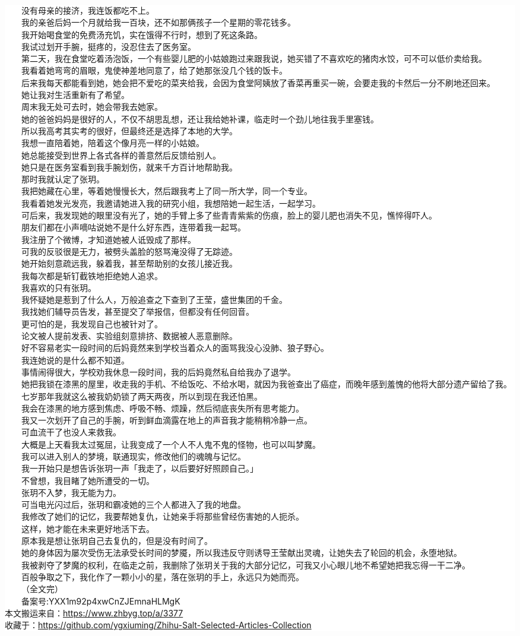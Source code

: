 &emsp;&emsp;没有母亲的接济，我连饭都吃不上。  
&emsp;&emsp;我的亲爸后妈一个月就给我一百块，还不如那俩孩子一个星期的零花钱多。  
&emsp;&emsp;我开始喝食堂的免费汤充饥，实在饿得不行时，想到了死这条路。  
&emsp;&emsp;我试过划开手腕，挺疼的，没忍住去了医务室。  
&emsp;&emsp;第二天，我在食堂吃着汤泡饭，一个有些婴儿肥的小姑娘跑过来跟我说，她买错了不喜欢吃的猪肉水饺，可不可以低价卖给我。  
&emsp;&emsp;我看着她弯弯的眉眼，鬼使神差地同意了，给了她那张没几个钱的饭卡。  
&emsp;&emsp;后来我每天都能看到她，她会把不爱吃的菜夹给我，会因为食堂阿姨放了香菜再重买一碗，会要走我的卡然后一分不刷地还回来。  
&emsp;&emsp;她让我对生活重新有了希望。  
&emsp;&emsp;周末我无处可去时，她会带我去她家。  
&emsp;&emsp;她的爸爸妈妈是很好的人，不仅不胡思乱想，还让我给她补课，临走时一个劲儿地往我手里塞钱。  
&emsp;&emsp;所以我高考其实考的很好，但最终还是选择了本地的大学。  
&emsp;&emsp;我想一直陪着她，陪着这个像月亮一样的小姑娘。  
&emsp;&emsp;她总能接受到世界上各式各样的善意然后反馈给别人。  
&emsp;&emsp;她只是在医务室看到我手腕划伤，就来千方百计地帮助我。  
&emsp;&emsp;那时我就认定了张玥。  
&emsp;&emsp;我把她藏在心里，等着她慢慢长大，然后跟我考上了同一所大学，同一个专业。  
&emsp;&emsp;我看着她发光发亮，我邀请她进入我的研究小组，我想陪她一起生活，一起学习。  
&emsp;&emsp;可后来，我发现她的眼里没有光了，她的手臂上多了些青青紫紫的伤痕，脸上的婴儿肥也消失不见，憔悴得吓人。  
&emsp;&emsp;朋友们都在小声嘀咕说她不是什么好东西，连带着我一起骂。  
&emsp;&emsp;我注册了个微博，才知道她被人诋毁成了那样。  
&emsp;&emsp;可我的反驳很是无力，被劈头盖脸的怒骂淹没得了无踪迹。  
&emsp;&emsp;她开始刻意疏远我，躲着我，甚至帮助别的女孩儿接近我。  
&emsp;&emsp;我每次都是斩钉截铁地拒绝她人追求。  
&emsp;&emsp;我喜欢的只有张玥。  
&emsp;&emsp;我怀疑她是惹到了什么人，万般追查之下查到了王莹，盛世集团的千金。  
&emsp;&emsp;我找她们辅导员告发，甚至提交了举报信，但都没有任何回音。  
&emsp;&emsp;更可怕的是，我发现自己也被针对了。  
&emsp;&emsp;论文被人提前发表、实验组刻意排挤、数据被人恶意删除。  
&emsp;&emsp;好不容易老实一段时间的后妈竟然来到学校当着众人的面骂我没心没肺、狼子野心。  
&emsp;&emsp;我连她说的是什么都不知道。  
&emsp;&emsp;事情闹得很大，学校劝我休息一段时间，我的后妈竟然私自给我办了退学。  
&emsp;&emsp;她把我锁在漆黑的屋里，收走我的手机、不给饭吃、不给水喝，就因为我爸查出了癌症，而晚年感到羞愧的他将大部分遗产留给了我。  
&emsp;&emsp;七岁那年我就这么被我奶奶锁了两天两夜，所以到现在我还怕黑。  
&emsp;&emsp;我会在漆黑的地方感到焦虑、呼吸不畅、烦躁，然后彻底丧失所有思考能力。  
&emsp;&emsp;我又一次划开了自己的手腕，听到鲜血滴露在地上的声音我才能稍稍冷静一点。  
&emsp;&emsp;可血流干了也没人来救我。  
&emsp;&emsp;大概是上天看我太过冤屈，让我变成了一个人不人鬼不鬼的怪物，也可以叫梦魔。  
&emsp;&emsp;我可以进入别人的梦境，联通现实，修改他们的魂魄与记忆。  
&emsp;&emsp;我一开始只是想告诉张玥一声「我走了，以后要好好照顾自己。」  
&emsp;&emsp;不曾想，我目睹了她所遭受的一切。  
&emsp;&emsp;张玥不入梦，我无能为力。  
&emsp;&emsp;可当电光闪过后，张玥和霸凌她的三个人都进入了我的地盘。  
&emsp;&emsp;我修改了她们的记忆，我要帮她复仇，让她亲手将那些曾经伤害她的人扼杀。  
&emsp;&emsp;这样，她才能在未来更好地活下去。  
&emsp;&emsp;原本我是想让张玥自己去复仇的，但是没有时间了。  
&emsp;&emsp;她的身体因为屡次受伤无法承受长时间的梦魇，所以我违反守则诱导王莹献出灵魂，让她失去了轮回的机会，永堕地狱。  
&emsp;&emsp;我被剥夺了梦魔的权利，在临走之前，我删除了张玥关于我的大部分记忆，可我又小心眼儿地不希望她把我忘得一干二净。  
&emsp;&emsp;百般争取之下，我化作了一颗小小的星，落在张玥的手上，永远只为她而亮。  
&emsp;&emsp;（全文完）  
&emsp;&emsp;备案号:YXX1m92p4xwCnZJEmnaHLMgK  
本文搬运来自：https://www.zhbyg.top/a/3377  
 收藏于：https://github.com/ygxiuming/Zhihu-Salt-Selected-Articles-Collection